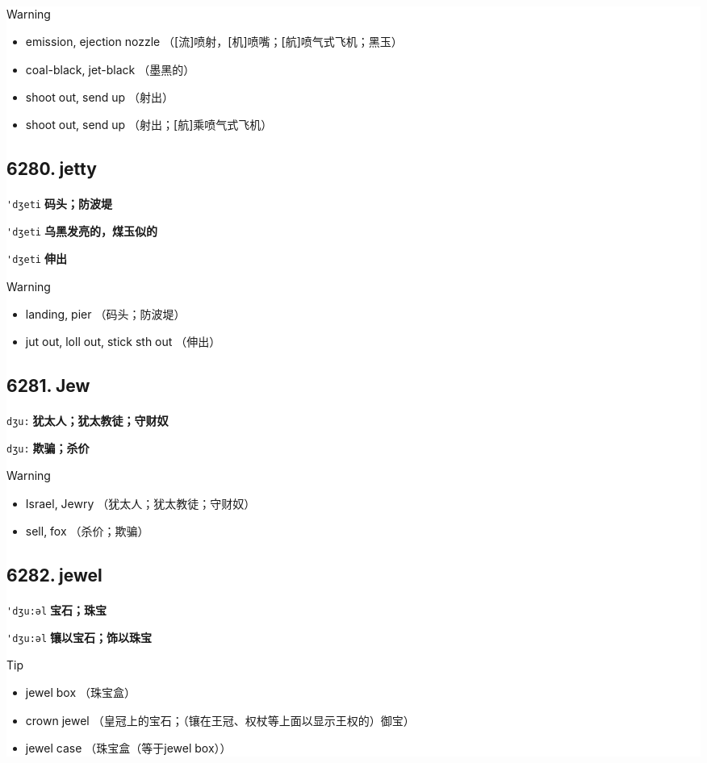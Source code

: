 > [!WARNING]
>
> - emission, ejection nozzle （[流]喷射，[机]喷嘴；[航]喷气式飞机；黑玉）
>
> - coal-black, jet-black （墨黑的）
>
> - shoot out, send up （射出）
>
> - shoot out, send up （射出；[航]乘喷气式飞机）
>

## 6280. jetty

`'dʒeti`  **码头；防波堤**

`'dʒeti`  **乌黑发亮的，煤玉似的**

`'dʒeti`  **伸出**

> [!WARNING]
>
> - landing, pier （码头；防波堤）
>
> - jut out, loll out, stick sth out （伸出）
>

## 6281. Jew

`dʒu:`  **犹太人；犹太教徒；守财奴**

`dʒu:`  **欺骗；杀价**

> [!WARNING]
>
> - Israel, Jewry （犹太人；犹太教徒；守财奴）
>
> - sell, fox （杀价；欺骗）
>

## 6282. jewel

`'dʒu:əl`  **宝石；珠宝**

`'dʒu:əl`  **镶以宝石；饰以珠宝**

> [!TIP]
>
> - jewel box （珠宝盒）
>
> - crown jewel （皇冠上的宝石；（镶在王冠、权杖等上面以显示王权的）御宝）
>
> - jewel case （珠宝盒（等于jewel box））
>
